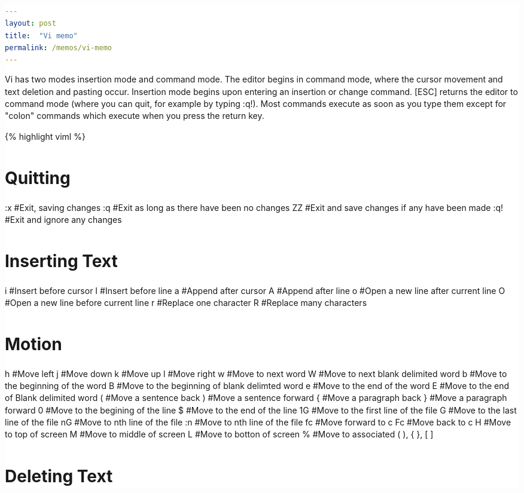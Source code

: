 ```yaml
---
layout: post
title:  "Vi memo"
permalink: /memos/vi-memo
---
```

Vi has two modes insertion mode and command mode. The editor begins in command mode, where the cursor movement and text deletion and pasting occur. Insertion mode begins upon entering an insertion or change command. [ESC] returns the editor to command mode (where you can quit, for example by typing :q!). Most commands execute as soon as you type them except for "colon" commands which execute when you press the return key.

{% highlight viml %}
# Quitting
:x	#Exit, saving changes
:q	#Exit as long as there have been no changes
ZZ	#Exit and save changes if any have been made
:q!	#Exit and ignore any changes

# Inserting Text
i	#Insert before cursor
I	#Insert before line
a	#Append after cursor
A	#Append after line
o	#Open a new line after current line
O	#Open a new line before current line
r	#Replace one character
R	#Replace many characters

# Motion
h	#Move left
j	#Move down
k	#Move up
l	#Move right
w	#Move to next word
W	#Move to next blank delimited word
b	#Move to the beginning of the word
B	#Move to the beginning of blank delimted word
e	#Move to the end of the word
E	#Move to the end of Blank delimited word
(	#Move a sentence back
)	#Move a sentence forward
{	#Move a paragraph back
}	#Move a paragraph forward
0	#Move to the begining of the line
$	#Move to the end of the line
1G	#Move to the first line of the file
G	#Move to the last line of the file
nG	#Move to nth line of the file
:n	#Move to nth line of the file
fc	#Move forward to c
Fc	#Move back to c
H	#Move to top of screen
M	#Move to middle of screen
L	#Move to botton of screen
%	#Move to associated ( ), { }, [ ]

# Deleting Text